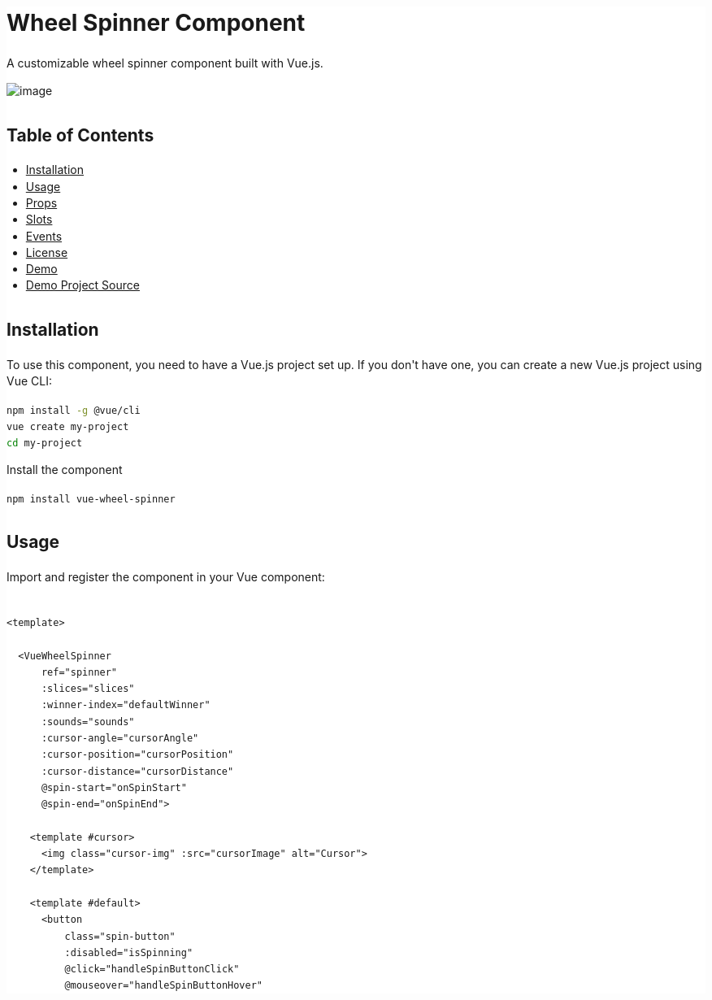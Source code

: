 # Wheel Spinner Component

A customizable wheel spinner component built with Vue.js.

![image](https://github.com/ilyasozkurt/vue-wheel-spinner/assets/4955440/08cb6195-60eb-4ac4-82cb-2a4b5296dc5e)

## Table of Contents

- [Installation](#installation)
- [Usage](#usage)
- [Props](#props)
- [Slots](#slots)
- [Events](#events)
- [License](#license)
- [Demo](https://vue-wheel-spinner-demo.vercel.app/)
- [Demo Project Source](https://stackblitz.com/~/github.com/ilyasozkurt/vue-wheel-spinner)

## Installation

To use this component, you need to have a Vue.js project set up. If you don't have one, you can create a new Vue.js
project using Vue CLI:

```sh
npm install -g @vue/cli
vue create my-project
cd my-project
```

Install the component

```sh
npm install vue-wheel-spinner
```

## Usage

Import and register the component in your Vue component:

```vue

<template>

  <VueWheelSpinner
      ref="spinner"
      :slices="slices"
      :winner-index="defaultWinner"
      :sounds="sounds"
      :cursor-angle="cursorAngle"
      :cursor-position="cursorPosition"
      :cursor-distance="cursorDistance"
      @spin-start="onSpinStart"
      @spin-end="onSpinEnd">

    <template #cursor>
      <img class="cursor-img" :src="cursorImage" alt="Cursor">
    </template>

    <template #default>
      <button
          class="spin-button"
          :disabled="isSpinning"
          @click="handleSpinButtonClick"
          @mouseover="handleSpinButtonHover"
```